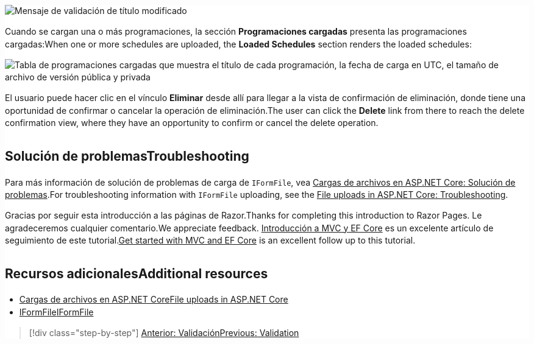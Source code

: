 ![Mensaje de validación de título modificado](uploading-files/_static/browser3.png)

<span data-ttu-id="d7678-215">Cuando se cargan una o más programaciones, la sección **Programaciones cargadas** presenta las programaciones cargadas:</span><span class="sxs-lookup"><span data-stu-id="d7678-215">When one or more schedules are uploaded, the **Loaded Schedules** section renders the loaded schedules:</span></span>

![Tabla de programaciones cargadas que muestra el título de cada programación, la fecha de carga en UTC, el tamaño de archivo de versión pública y privada](uploading-files/_static/browser4.png)

<span data-ttu-id="d7678-217">El usuario puede hacer clic en el vínculo **Eliminar** desde allí para llegar a la vista de confirmación de eliminación, donde tiene una oportunidad de confirmar o cancelar la operación de eliminación.</span><span class="sxs-lookup"><span data-stu-id="d7678-217">The user can click the **Delete** link from there to reach the delete confirmation view, where they have an opportunity to confirm or cancel the delete operation.</span></span>

## <a name="troubleshooting"></a><span data-ttu-id="d7678-218">Solución de problemas</span><span class="sxs-lookup"><span data-stu-id="d7678-218">Troubleshooting</span></span>

<span data-ttu-id="d7678-219">Para más información de solución de problemas de carga de `IFormFile`, vea [Cargas de archivos en ASP.NET Core: Solución de problemas](xref:mvc/models/file-uploads#troubleshooting).</span><span class="sxs-lookup"><span data-stu-id="d7678-219">For troubleshooting information with `IFormFile` uploading, see the [File uploads in ASP.NET Core: Troubleshooting](xref:mvc/models/file-uploads#troubleshooting).</span></span>

<span data-ttu-id="d7678-220">Gracias por seguir esta introducción a las páginas de Razor.</span><span class="sxs-lookup"><span data-stu-id="d7678-220">Thanks for completing this introduction to Razor Pages.</span></span> <span data-ttu-id="d7678-221">Le agradeceremos cualquier comentario.</span><span class="sxs-lookup"><span data-stu-id="d7678-221">We appreciate feedback.</span></span> <span data-ttu-id="d7678-222">[Introducción a MVC y EF Core](xref:data/ef-mvc/intro) es un excelente artículo de seguimiento de este tutorial.</span><span class="sxs-lookup"><span data-stu-id="d7678-222">[Get started with MVC and EF Core](xref:data/ef-mvc/intro) is an excellent follow up to this tutorial.</span></span>

## <a name="additional-resources"></a><span data-ttu-id="d7678-223">Recursos adicionales</span><span class="sxs-lookup"><span data-stu-id="d7678-223">Additional resources</span></span>

* [<span data-ttu-id="d7678-224">Cargas de archivos en ASP.NET Core</span><span class="sxs-lookup"><span data-stu-id="d7678-224">File uploads in ASP.NET Core</span></span>](xref:mvc/models/file-uploads)
* [<span data-ttu-id="d7678-225">IFormFile</span><span class="sxs-lookup"><span data-stu-id="d7678-225">IFormFile</span></span>](/dotnet/api/microsoft.aspnetcore.http.iformfile)

> [!div class="step-by-step"]
> [<span data-ttu-id="d7678-226">Anterior: Validación</span><span class="sxs-lookup"><span data-stu-id="d7678-226">Previous: Validation</span></span>](xref:tutorials/razor-pages/validation)
